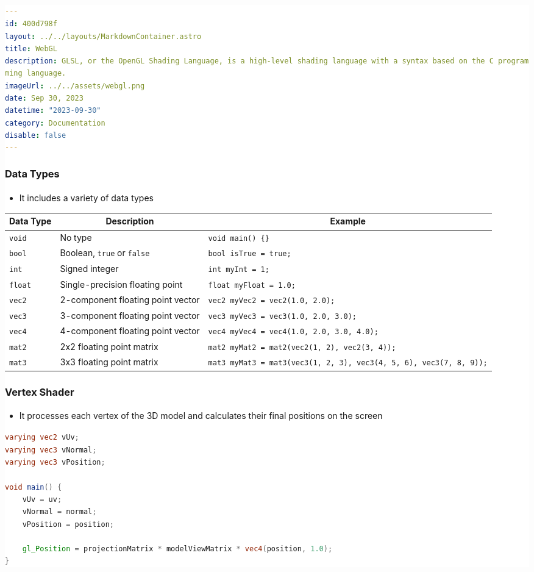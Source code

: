 ```yaml
---
id: 400d798f
layout: ../../layouts/MarkdownContainer.astro
title: WebGL
description: GLSL, or the OpenGL Shading Language, is a high-level shading language with a syntax based on the C programming language.
imageUrl: ../../assets/webgl.png
date: Sep 30, 2023
datetime: "2023-09-30"
category: Documentation
disable: false
---
```


### Data Types

- It includes a variety of data types

| Data Type | Description                       | Example                                                            |
| --------- | --------------------------------- | ------------------------------------------------------------------ |
| `void`    | No type                           | `void main() {}`                                                   |
| `bool`    | Boolean, `true` or `false`        | `bool isTrue = true;`                                              |
| `int`     | Signed integer                    | `int myInt = 1;`                                                   |
| `float`   | Single-precision floating point   | `float myFloat = 1.0;`                                             |
| `vec2`    | 2-component floating point vector | `vec2 myVec2 = vec2(1.0, 2.0);`                                    |
| `vec3`    | 3-component floating point vector | `vec3 myVec3 = vec3(1.0, 2.0, 3.0);`                               |
| `vec4`    | 4-component floating point vector | `vec4 myVec4 = vec4(1.0, 2.0, 3.0, 4.0);`                          |
| `mat2`    | 2x2 floating point matrix         | `mat2 myMat2 = mat2(vec2(1, 2), vec2(3, 4));`                      |
| `mat3`    | 3x3 floating point matrix         | `mat3 myMat3 = mat3(vec3(1, 2, 3), vec3(4, 5, 6), vec3(7, 8, 9));` |

### Vertex Shader

- It processes each vertex of the 3D model and calculates their final positions on the screen

```glsl
varying vec2 vUv;
varying vec3 vNormal;
varying vec3 vPosition;

void main() {
    vUv = uv;
    vNormal = normal;
    vPosition = position;

    gl_Position = projectionMatrix * modelViewMatrix * vec4(position, 1.0);
}
```
